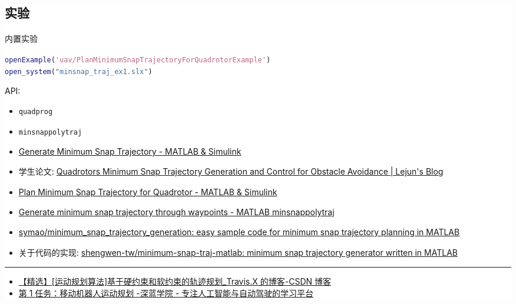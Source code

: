 ## 实验

内置实验

```matlab
openExample('uav/PlanMinimumSnapTrajectoryForQuadrotorExample')
open_system("minsnap_traj_ex1.slx")
```

API:

- `quadprog`
- `minsnappolytraj`

- [Generate Minimum Snap Trajectory - MATLAB & Simulink](https://www.mathworks.com/help/uav/ug/generate-minimum-snap-trajectory.html)
- 学生论文: [Quadrotors Minimum Snap Trajectory Generation and Control for Obstacle Avoidance | Lejun's Blog](https://lejunjiang.com/2021/06/20/minimum-snap-trajectory/)
- [Plan Minimum Snap Trajectory for Quadrotor - MATLAB & Simulink](https://www.mathworks.com/help/uav/ug/plan-minimum-snap-trajectory-for-quadrotor.html)
- [Generate minimum snap trajectory through waypoints - MATLAB minsnappolytraj](https://www.mathworks.com/help/uav/ref/minsnappolytraj.html)
- [symao/minimum_snap_trajectory_generation: easy sample code for minimum snap trajectory planning in MATLAB](https://github.com/symao/minimum_snap_trajectory_generation)
- 关于代码的实现: [shengwen-tw/minimum-snap-traj-matlab: minimum snap trajectory generator written in MATLAB](https://github.com/shengwen-tw/minimum-snap-traj-matlab)

---

- [【精选】[运动规划算法]基于硬约束和软约束的轨迹规划\_Travis.X 的博客-CSDN 博客](https://blog.csdn.net/Travis_X/article/details/114905526)
- [第 1 任务：移动机器人运动规划 -深蓝学院 - 专注人工智能与自动驾驶的学习平台](https://www.shenlanxueyuan.com/archive/course/173/lesson/2668)
